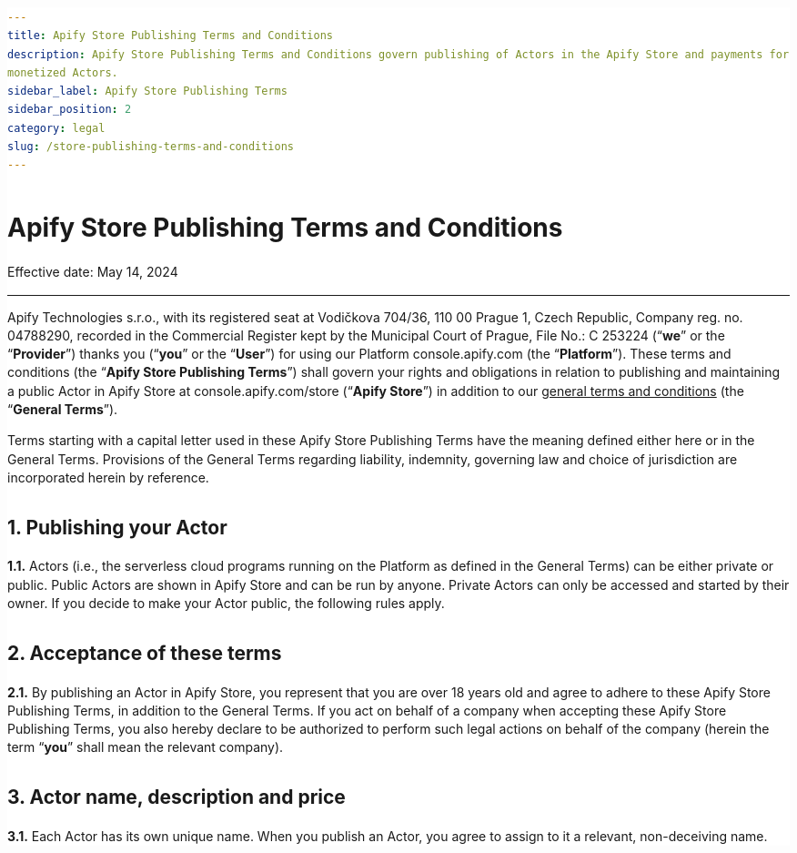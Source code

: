 ```yaml
---
title: Apify Store Publishing Terms and Conditions
description: Apify Store Publishing Terms and Conditions govern publishing of Actors in the Apify Store and payments for monetized Actors.
sidebar_label: Apify Store Publishing Terms
sidebar_position: 2
category: legal
slug: /store-publishing-terms-and-conditions
---
```


# Apify Store Publishing Terms and Conditions

Effective date: May 14, 2024

---

Apify Technologies s.r.o., with its registered seat at Vodičkova 704/36, 110 00 Prague 1, Czech Republic, Company reg. no. 04788290, recorded in the Commercial Register kept by the Municipal Court of Prague, File No.: C 253224 (“**we**” or the “**Provider**”) thanks you (“**you**” or the “**User**”) for using our Platform console.apify.com (the “**Platform**”). These terms and conditions (the “**Apify Store Publishing Terms**”) shall govern your rights and obligations in relation to publishing and maintaining a public Actor in Apify Store at console.apify.com/store (“**Apify Store**”) in addition to our [general terms and conditions](general-terms-and-conditions.md) (the “**General Terms**”).

Terms starting with a capital letter used in these Apify Store Publishing Terms have the meaning defined either here or in the General Terms. Provisions of the General Terms regarding liability, indemnity, governing law and choice of jurisdiction are incorporated herein by reference.

## 1. Publishing your Actor

**1.1.** Actors (i.e., the serverless cloud programs running on the Platform as defined in the General Terms) can be either private or public. Public Actors are shown in Apify Store and can be run by anyone. Private Actors can only be accessed and started by their owner. If you decide to make your Actor public, the following rules apply.

## 2. Acceptance of these terms

**2.1.** By publishing an Actor in Apify Store, you represent that you are over 18 years old and agree to adhere to these Apify Store Publishing Terms, in addition to the General Terms. If you act on behalf of a company when accepting these Apify Store Publishing Terms, you also hereby declare to be authorized to perform such legal actions on behalf of the company (herein the term “**you**” shall mean the relevant company).

## 3. Actor name, description and price

**3.1.** Each Actor has its own unique name. When you publish an Actor, you agree to assign to it a relevant, non-deceiving name.
